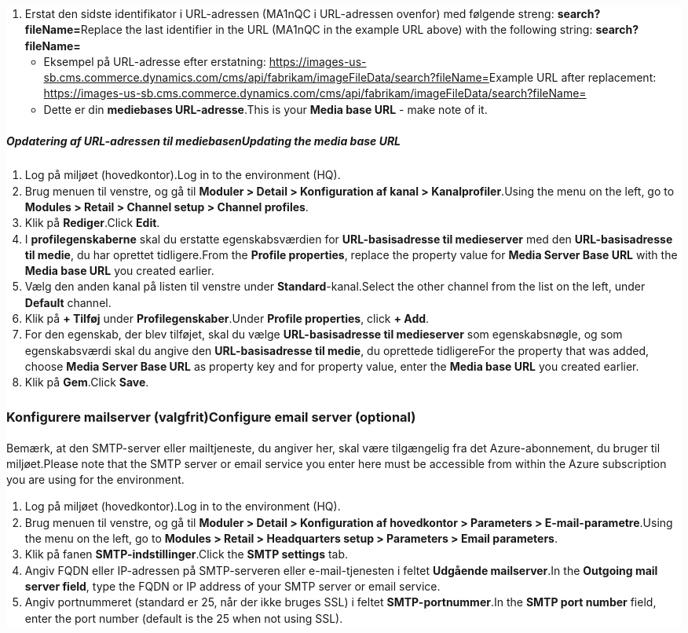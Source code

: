 1. <span data-ttu-id="8bee3-393">Erstat den sidste identifikator i URL-adressen (MA1nQC i URL-adressen ovenfor) med følgende streng: **search?fileName=**</span><span class="sxs-lookup"><span data-stu-id="8bee3-393">Replace the last identifier in the URL (MA1nQC in the example URL above) with the following string: **search?fileName=**</span></span>
    * <span data-ttu-id="8bee3-394">Eksempel på URL-adresse efter erstatning: https://images-us-sb.cms.commerce.dynamics.com/cms/api/fabrikam/imageFileData/search?fileName=</span><span class="sxs-lookup"><span data-stu-id="8bee3-394">Example URL after replacement: https://images-us-sb.cms.commerce.dynamics.com/cms/api/fabrikam/imageFileData/search?fileName=</span></span>
    * <span data-ttu-id="8bee3-395">Dette er din **mediebases URL-adresse**.</span><span class="sxs-lookup"><span data-stu-id="8bee3-395">This is your **Media base URL** - make note of it.</span></span>
##### <a name="updating-the-media-base-url"></a><span data-ttu-id="8bee3-396">Opdatering af URL-adressen til mediebasen</span><span class="sxs-lookup"><span data-stu-id="8bee3-396">Updating the media base URL</span></span>
1. <span data-ttu-id="8bee3-397">Log på miljøet (hovedkontor).</span><span class="sxs-lookup"><span data-stu-id="8bee3-397">Log in to the environment (HQ).</span></span>
1. <span data-ttu-id="8bee3-398">Brug menuen til venstre, og gå til **Moduler > Detail > Konfiguration af kanal > Kanalprofiler**.</span><span class="sxs-lookup"><span data-stu-id="8bee3-398">Using the menu on the left, go to **Modules > Retail > Channel setup > Channel profiles**.</span></span>
1. <span data-ttu-id="8bee3-399">Klik på **Rediger**.</span><span class="sxs-lookup"><span data-stu-id="8bee3-399">Click **Edit**.</span></span>
1. <span data-ttu-id="8bee3-400">I **profilegenskaberne** skal du erstatte egenskabsværdien for **URL-basisadresse til medieserver** med den **URL-basisadresse til medie**, du har oprettet tidligere.</span><span class="sxs-lookup"><span data-stu-id="8bee3-400">From the **Profile properties**, replace the property value for **Media Server Base URL** with the **Media base URL** you created earlier.</span></span>
1. <span data-ttu-id="8bee3-401">Vælg den anden kanal på listen til venstre under **Standard**-kanal.</span><span class="sxs-lookup"><span data-stu-id="8bee3-401">Select the other channel from the list on the left, under **Default** channel.</span></span>
1. <span data-ttu-id="8bee3-402">Klik på **+ Tilføj** under **Profilegenskaber**.</span><span class="sxs-lookup"><span data-stu-id="8bee3-402">Under **Profile properties**, click **+ Add**.</span></span>
1. <span data-ttu-id="8bee3-403">For den egenskab, der blev tilføjet, skal du vælge **URL-basisadresse til medieserver** som egenskabsnøgle, og som egenskabsværdi skal du angive den **URL-basisadresse til medie**, du oprettede tidligere</span><span class="sxs-lookup"><span data-stu-id="8bee3-403">For the property that was added, choose **Media Server Base URL** as property key and for property value, enter the **Media base URL** you created earlier.</span></span>
1. <span data-ttu-id="8bee3-404">Klik på **Gem**.</span><span class="sxs-lookup"><span data-stu-id="8bee3-404">Click **Save**.</span></span>

### <a name="configure-email-server-optional"></a><span data-ttu-id="8bee3-405">Konfigurere mailserver (valgfrit)</span><span class="sxs-lookup"><span data-stu-id="8bee3-405">Configure email server (optional)</span></span>
<span data-ttu-id="8bee3-406">Bemærk, at den SMTP-server eller mailtjeneste, du angiver her, skal være tilgængelig fra det Azure-abonnement, du bruger til miljøet.</span><span class="sxs-lookup"><span data-stu-id="8bee3-406">Please note that the SMTP server or email service you enter here must be accessible from within the Azure subscription you are using for the environment.</span></span>
1. <span data-ttu-id="8bee3-407">Log på miljøet (hovedkontor).</span><span class="sxs-lookup"><span data-stu-id="8bee3-407">Log in to the environment (HQ).</span></span>
1. <span data-ttu-id="8bee3-408">Brug menuen til venstre, og gå til **Moduler > Detail > Konfiguration af hovedkontor > Parameters > E-mail-parametre**.</span><span class="sxs-lookup"><span data-stu-id="8bee3-408">Using the menu on the left, go to **Modules > Retail > Headquarters setup > Parameters > Email parameters**.</span></span>
1. <span data-ttu-id="8bee3-409">Klik på fanen **SMTP-indstillinger**.</span><span class="sxs-lookup"><span data-stu-id="8bee3-409">Click the **SMTP settings** tab.</span></span>
1. <span data-ttu-id="8bee3-410">Angiv FQDN eller IP-adressen på SMTP-serveren eller e-mail-tjenesten i feltet **Udgående mailserver**.</span><span class="sxs-lookup"><span data-stu-id="8bee3-410">In the **Outgoing mail server field**, type the FQDN or IP address of your SMTP server or email service.</span></span>
1. <span data-ttu-id="8bee3-411">Angiv portnummeret (standard er 25, når der ikke bruges SSL) i feltet **SMTP-portnummer**.</span><span class="sxs-lookup"><span data-stu-id="8bee3-411">In the **SMTP port number** field, enter the port number (default is the 25 when not using SSL).</span></span>